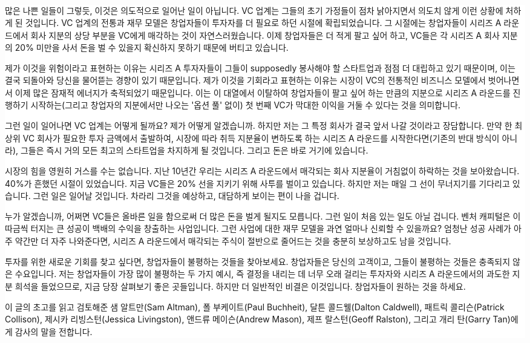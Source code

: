 많은 나쁜 일들이 그렇듯, 이것은 의도적으로 일어난 일이 아닙니다. VC 업계는 그들의 초기 가정들이 점차 낡아지면서 의도치 않게 이런 상황에 처하게 된 것입니다. VC 업계의 전통과 재무 모델은 창업자들이 투자자를 더 필요로 하던 시절에 확립되었습니다. 그 시절에는 창업자들이 시리즈 A 라운드에서 회사 지분의 상당 부분을 VC에게 매각하는 것이 자연스러웠습니다. 이제 창업자들은 더 적게 팔고 싶어 하고, VC들은 각 시리즈 A 회사 지분의 20% 미만을 사서 돈을 벌 수 있을지 확신하지 못하기 때문에 버티고 있습니다.

제가 이것을 위험이라고 표현하는 이유는 시리즈 A 투자자들이 그들이 supposedly 봉사해야 할 스타트업과 점점 더 대립하고 있기 때문이며, 이는 결국 되돌아와 당신을 물어뜯는 경향이 있기 때문입니다. 제가 이것을 기회라고 표현하는 이유는 시장이 VC의 전통적인 비즈니스 모델에서 벗어나면서 이제 많은 잠재적 에너지가 축적되었기 때문입니다. 이는 이 대열에서 이탈하여 창업자들이 팔고 싶어 하는 만큼의 지분으로 시리즈 A 라운드를 진행하기 시작하는(그리고 창업자의 지분에서만 나오는 '옵션 풀' 없이) 첫 번째 VC가 막대한 이익을 거둘 수 있다는 것을 의미합니다.

그런 일이 일어나면 VC 업계는 어떻게 될까요? 제가 어떻게 알겠습니까. 하지만 저는 그 특정 회사가 결국 앞서 나갈 것이라고 장담합니다. 만약 한 최상위 VC 회사가 필요한 투자 금액에서 출발하여, 시장에 따라 취득 지분율이 변하도록 하는 시리즈 A 라운드를 시작한다면(기존의 반대 방식이 아니라), 그들은 즉시 거의 모든 최고의 스타트업을 차지하게 될 것입니다. 그리고 돈은 바로 거기에 있습니다.

시장의 힘을 영원히 거스를 수는 없습니다. 지난 10년간 우리는 시리즈 A 라운드에서 매각되는 회사 지분율이 거침없이 하락하는 것을 보아왔습니다. 40%가 흔했던 시절이 있었습니다. 지금 VC들은 20% 선을 지키기 위해 사투를 벌이고 있습니다. 하지만 저는 매일 그 선이 무너지기를 기다리고 있습니다. 그런 일은 일어날 것입니다. 차라리 그것을 예상하고, 대담하게 보이는 편이 나을 겁니다.

누가 알겠습니까, 어쩌면 VC들은 올바른 일을 함으로써 더 많은 돈을 벌게 될지도 모릅니다. 그런 일이 처음 있는 일도 아닐 겁니다. 벤처 캐피털은 이따금씩 터지는 큰 성공이 백배의 수익을 창출하는 사업입니다. 그런 사업에 대한 재무 모델을 과연 얼마나 신뢰할 수 있을까요? 엄청난 성공 사례가 아주 약간만 더 자주 나와준다면, 시리즈 A 라운드에서 매각되는 주식이 절반으로 줄어드는 것을 충분히 보상하고도 남을 것입니다.

투자를 위한 새로운 기회를 찾고 싶다면, 창업자들이 불평하는 것들을 찾아보세요. 창업자들은 당신의 고객이고, 그들이 불평하는 것들은 충족되지 않은 수요입니다. 저는 창업자들이 가장 많이 불평하는 두 가지 예시, 즉 결정을 내리는 데 너무 오래 걸리는 투자자와 시리즈 A 라운드에서의 과도한 지분 희석을 들었으므로, 지금 당장 살펴보기 좋은 곳들입니다. 하지만 더 일반적인 비결은 이것입니다. 창업자들이 원하는 것을 하세요.

이 글의 초고를 읽고 검토해준 샘 알트만(Sam Altman), 폴 부케이트(Paul Buchheit), 달튼 콜드웰(Dalton Caldwell), 패트릭 콜리슨(Patrick Collison), 제시카 리빙스턴(Jessica Livingston), 앤드류 메이슨(Andrew Mason), 제프 랄스턴(Geoff Ralston), 그리고 개리 탄(Garry Tan)에게 감사의 말을 전합니다.

[^1]: 저는 스타트업의 성공을 가늠하는 적절한 척도는 투자 유치가 아니라 매출이라는 것을 압니다. 저희가 투자 유치에 대한 통계를 인용하는 이유는 그것이 저희가 가진 숫자이기 때문입니다. 가장 성공적인 스타트업들의 수치를 포함하지 않고는 매출에 대해 의미 있게 이야기할 수 없으며, 저희는 그 수치를 가지고 있지 않습니다. 저희는 종종 초기 단계 스타트업들과는 매출 성장에 대해 논의하는데, 이는 저희가 그들의 진척 상황을 가늠하는 방식이기 때문입니다. 하지만 회사가 특정 규모에 도달하면 시드 투자자가 그렇게 하는 것은 주제넘은 일이 됩니다. 어쨌든, 회사의 시가총액은 결국 매출의 함수가 되며, 투자 라운드의 투자 후 기업가치(post-money valuation)는 최소한 전문가들이 그 시가총액이 최종적으로 어떻게 될지에 대해 추측한 값입니다. 287개 회사만이 가치 평가를 받은 이유는 나머지는 대부분 전환사채(convertible note)로 자금을 조달했기 때문이며, 전환사채에는 종종 기업가치 상한(valuation cap)이 있지만, 기업가치 상한은 단지 가치 평가의 상한선일 뿐입니다.

[^2]: 저희는 특정 숫자를 목표로 선발하려고 하지 않았습니다. 원하더라도 그렇게 할 방법이 없습니다. 그저 상당히 더 까다롭게 선발하려고 노력했을 뿐입니다.

[^3]: 병목 현상이란 알 수 없는 것이지만, 저는 다음 병목 현상은 파트너 간의 협력 조율이 될 것이라고 추측합니다.

[^4]: 저는 회사를 시작하는 것이 반드시 *스타트업*을 시작하는 것을 의미하지는 않는다는 것을 압니다. 평범한 회사를 시작하는 사람들도 많을 것입니다. 하지만 그것은 투자자 청중과는 관련이 없습니다. 제프 랄스턴(Geoff Ralston)은 1980년대 중반 실리콘밸리에서는 스타트업을 시작하는 것이 생각할 수 있는 일처럼 보였다고 전합니다. 거기서부터 시작되었을 겁니다. 하지만 저는 동부 해안의 학부생들에게는 그렇지 않았다는 것을 압니다.

[^5]: 이 트렌드는 20세기 중반 이후 미국에서 경제적 불평등이 증가한 주요 원인 중 하나입니다. 1950년이었다면 거대기업(Megacorp)의 X 사업부 총괄 책임자였을 사람이 이제는 X 회사의 창업자가 되어 그 회사의 상당한 지분을 소유하게 되었습니다.

[^6]: 만약 의회가 제대로 된 형태의 *창업가 비자*(founder visa)를 통과시킨다면, 그것만으로도 원론적으로는 우리를 20배까지 끌어올릴 수 있습니다. 세계 인구의 95%가 미국 밖에 살고 있기 때문입니다.

[^7]: 만약 아이디어 충돌이 심각해진다면, 그것은 스타트업이 된다는 것의 의미를 바꿀 수도 있습니다. 저희는 현재 스타트업들에게 대부분 경쟁자를 무시하라고 조언합니다. 스타트업은 축구처럼 경쟁하는 것이 아니라 달리기처럼 경쟁하는 것이라고 말합니다. 즉, 상대 팀에게 가서 공을 빼앗아 올 필요가 없다는 것입니다. 하지만 만약 아이디어 충돌이 충분히 흔해진다면, 어쩌면 그렇게 해야만 할지도 모릅니다. 그것은 불행한 일일 것입니다.